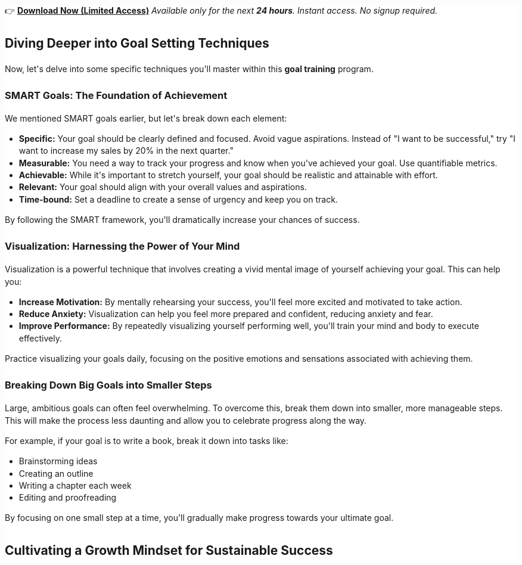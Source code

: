 👉 [**Download Now (Limited Access)**](https://udemywork.com/goal-training)
_Available only for the next **24 hours**. Instant access. No signup required._

## Diving Deeper into Goal Setting Techniques

Now, let's delve into some specific techniques you'll master within this **goal training** program.

### SMART Goals: The Foundation of Achievement

We mentioned SMART goals earlier, but let's break down each element:

*   **Specific:** Your goal should be clearly defined and focused. Avoid vague aspirations. Instead of "I want to be successful," try "I want to increase my sales by 20% in the next quarter."
*   **Measurable:** You need a way to track your progress and know when you've achieved your goal. Use quantifiable metrics.
*   **Achievable:** While it's important to stretch yourself, your goal should be realistic and attainable with effort.
*   **Relevant:** Your goal should align with your overall values and aspirations.
*   **Time-bound:** Set a deadline to create a sense of urgency and keep you on track.

By following the SMART framework, you'll dramatically increase your chances of success.

### Visualization: Harnessing the Power of Your Mind

Visualization is a powerful technique that involves creating a vivid mental image of yourself achieving your goal. This can help you:

*   **Increase Motivation:** By mentally rehearsing your success, you'll feel more excited and motivated to take action.
*   **Reduce Anxiety:** Visualization can help you feel more prepared and confident, reducing anxiety and fear.
*   **Improve Performance:** By repeatedly visualizing yourself performing well, you'll train your mind and body to execute effectively.

Practice visualizing your goals daily, focusing on the positive emotions and sensations associated with achieving them.

### Breaking Down Big Goals into Smaller Steps

Large, ambitious goals can often feel overwhelming. To overcome this, break them down into smaller, more manageable steps. This will make the process less daunting and allow you to celebrate progress along the way.

For example, if your goal is to write a book, break it down into tasks like:

*   Brainstorming ideas
*   Creating an outline
*   Writing a chapter each week
*   Editing and proofreading

By focusing on one small step at a time, you'll gradually make progress towards your ultimate goal.

## Cultivating a Growth Mindset for Sustainable Success
